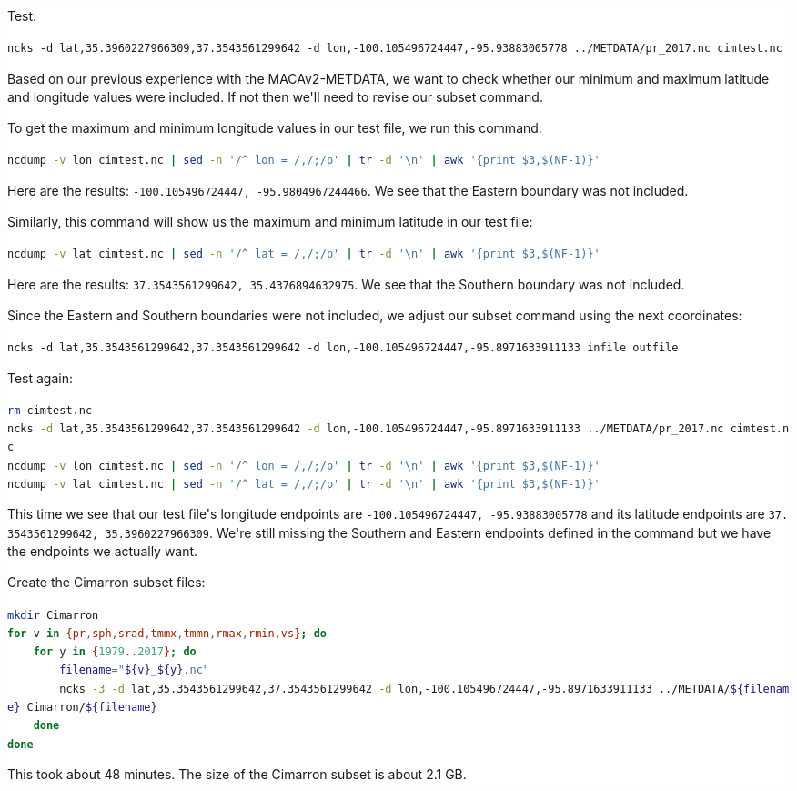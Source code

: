 Test:
```
ncks -d lat,35.3960227966309,37.3543561299642 -d lon,-100.105496724447,-95.93883005778 ../METDATA/pr_2017.nc cimtest.nc
```

Based on our previous experience with the MACAv2-METDATA, we want to check whether our minimum and maximum latitude and longitude values were included. If not then we'll need to revise our subset command.

To get the maximum and minimum longitude values in our test file, we run this command:
```bash
ncdump -v lon cimtest.nc | sed -n '/^ lon = /,/;/p' | tr -d '\n' | awk '{print $3,$(NF-1)}'
```
Here are the results: `-100.105496724447, -95.9804967244466`. We see that the Eastern boundary was not included.

Similarly, this command will show us the maximum and minimum latitude in our test file:
```bash
ncdump -v lat cimtest.nc | sed -n '/^ lat = /,/;/p' | tr -d '\n' | awk '{print $3,$(NF-1)}'
```
Here are the results: `37.3543561299642, 35.4376894632975`. We see that the Southern boundary was not included.

Since the Eastern and Southern boundaries were not included, we adjust our subset command using the next coordinates:
```
ncks -d lat,35.3543561299642,37.3543561299642 -d lon,-100.105496724447,-95.8971633911133 infile outfile
```

Test again:
```bash
rm cimtest.nc
ncks -d lat,35.3543561299642,37.3543561299642 -d lon,-100.105496724447,-95.8971633911133 ../METDATA/pr_2017.nc cimtest.nc
ncdump -v lon cimtest.nc | sed -n '/^ lon = /,/;/p' | tr -d '\n' | awk '{print $3,$(NF-1)}'
ncdump -v lat cimtest.nc | sed -n '/^ lat = /,/;/p' | tr -d '\n' | awk '{print $3,$(NF-1)}'
```

This time we see that our test file's longitude endpoints are `-100.105496724447, -95.93883005778` and its latitude endpoints are `37.3543561299642, 35.3960227966309`. We're still missing the Southern and Eastern endpoints defined in the command but we have the endpoints we actually want.

Create the Cimarron subset files:
```bash
mkdir Cimarron
for v in {pr,sph,srad,tmmx,tmmn,rmax,rmin,vs}; do
    for y in {1979..2017}; do
        filename="${v}_${y}.nc"
        ncks -3 -d lat,35.3543561299642,37.3543561299642 -d lon,-100.105496724447,-95.8971633911133 ../METDATA/${filename} Cimarron/${filename}
    done
done
```

This took about 48 minutes. The size of the Cimarron subset is about 2.1 GB.
